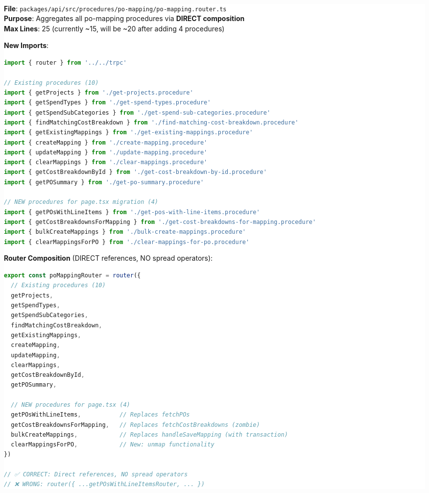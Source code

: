 **File**: `packages/api/src/procedures/po-mapping/po-mapping.router.ts`  
**Purpose**: Aggregates all po-mapping procedures via **DIRECT composition**  
**Max Lines**: 25 (currently ~15, will be ~20 after adding 4 procedures)

**New Imports**:
```typescript
import { router } from '../../trpc'

// Existing procedures (10)
import { getProjects } from './get-projects.procedure'
import { getSpendTypes } from './get-spend-types.procedure'
import { getSpendSubCategories } from './get-spend-sub-categories.procedure'
import { findMatchingCostBreakdown } from './find-matching-cost-breakdown.procedure'
import { getExistingMappings } from './get-existing-mappings.procedure'
import { createMapping } from './create-mapping.procedure'
import { updateMapping } from './update-mapping.procedure'
import { clearMappings } from './clear-mappings.procedure'
import { getCostBreakdownById } from './get-cost-breakdown-by-id.procedure'
import { getPOSummary } from './get-po-summary.procedure'

// NEW procedures for page.tsx migration (4)
import { getPOsWithLineItems } from './get-pos-with-line-items.procedure'
import { getCostBreakdownsForMapping } from './get-cost-breakdowns-for-mapping.procedure'
import { bulkCreateMappings } from './bulk-create-mappings.procedure'
import { clearMappingsForPO } from './clear-mappings-for-po.procedure'
```

**Router Composition** (DIRECT references, NO spread operators):
```typescript
export const poMappingRouter = router({
  // Existing procedures (10)
  getProjects,
  getSpendTypes,
  getSpendSubCategories,
  findMatchingCostBreakdown,
  getExistingMappings,
  createMapping,
  updateMapping,
  clearMappings,
  getCostBreakdownById,
  getPOSummary,
  
  // NEW procedures for page.tsx (4)
  getPOsWithLineItems,           // Replaces fetchPOs
  getCostBreakdownsForMapping,   // Replaces fetchCostBreakdowns (zombie)
  bulkCreateMappings,            // Replaces handleSaveMapping (with transaction)
  clearMappingsForPO,            // New: unmap functionality
})

// ✅ CORRECT: Direct references, NO spread operators
// ❌ WRONG: router({ ...getPOsWithLineItemsRouter, ... })
```
